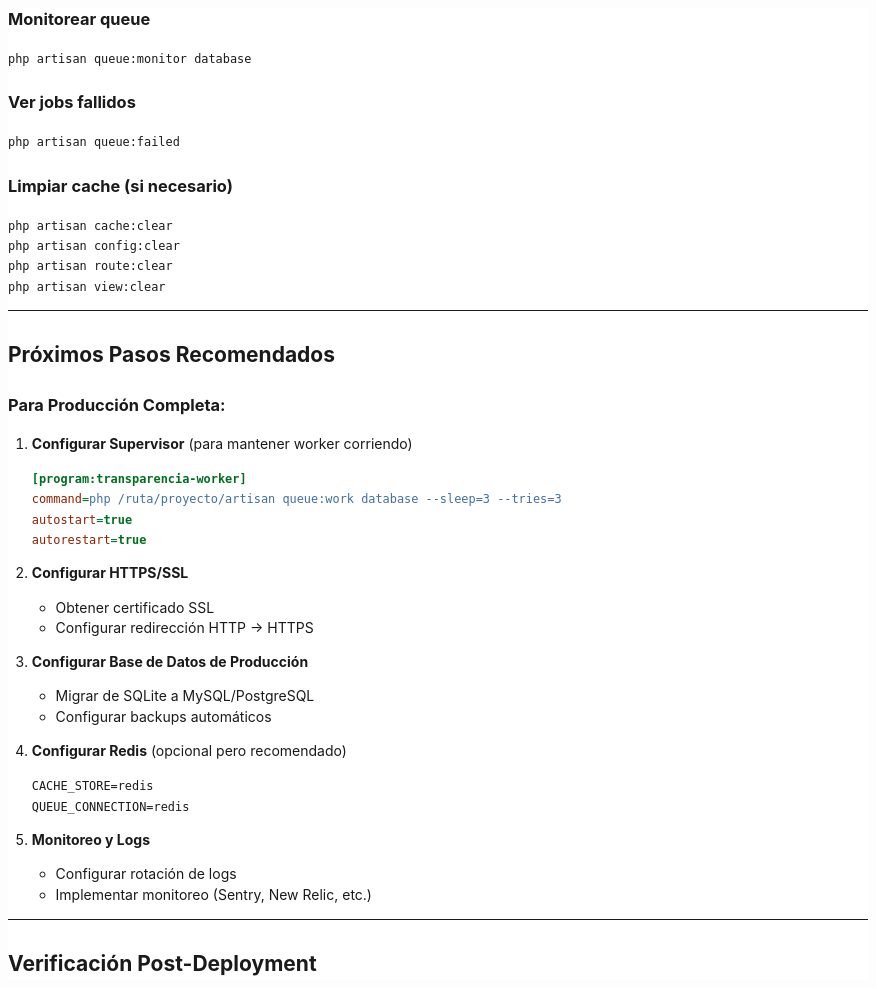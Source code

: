 ### Monitorear queue
```bash
php artisan queue:monitor database
```

### Ver jobs fallidos
```bash
php artisan queue:failed
```

### Limpiar cache (si necesario)
```bash
php artisan cache:clear
php artisan config:clear
php artisan route:clear
php artisan view:clear
```

---

## Próximos Pasos Recomendados

### Para Producción Completa:

1. **Configurar Supervisor** (para mantener worker corriendo)
   ```ini
   [program:transparencia-worker]
   command=php /ruta/proyecto/artisan queue:work database --sleep=3 --tries=3
   autostart=true
   autorestart=true
   ```

2. **Configurar HTTPS/SSL**
   - Obtener certificado SSL
   - Configurar redirección HTTP → HTTPS

3. **Configurar Base de Datos de Producción**
   - Migrar de SQLite a MySQL/PostgreSQL
   - Configurar backups automáticos

4. **Configurar Redis** (opcional pero recomendado)
   ```env
   CACHE_STORE=redis
   QUEUE_CONNECTION=redis
   ```

5. **Monitoreo y Logs**
   - Configurar rotación de logs
   - Implementar monitoreo (Sentry, New Relic, etc.)

---

## Verificación Post-Deployment
